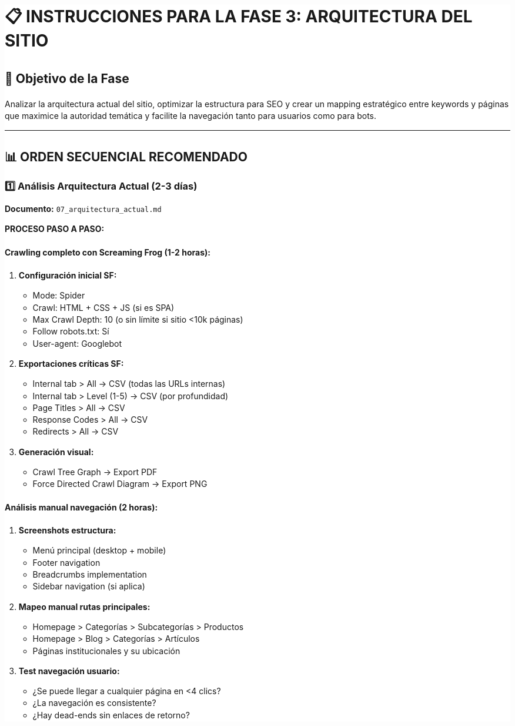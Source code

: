 # 📋 INSTRUCCIONES PARA LA FASE 3: ARQUITECTURA DEL SITIO

## 🎯 Objetivo de la Fase
Analizar la arquitectura actual del sitio, optimizar la estructura para SEO y crear un mapping estratégico entre keywords y páginas que maximice la autoridad temática y facilite la navegación tanto para usuarios como para bots.

---

## 📊 ORDEN SECUENCIAL RECOMENDADO

### 1️⃣ Análisis Arquitectura Actual (2-3 días)
**Documento:** `07_arquitectura_actual.md`

**PROCESO PASO A PASO:**

#### Crawling completo con Screaming Frog (1-2 horas):
1. **Configuración inicial SF:**
   - Mode: Spider
   - Crawl: HTML + CSS + JS (si es SPA)
   - Max Crawl Depth: 10 (o sin límite si sitio <10k páginas)
   - Follow robots.txt: Sí
   - User-agent: Googlebot

2. **Exportaciones críticas SF:**
   - Internal tab > All → CSV (todas las URLs internas)
   - Internal tab > Level (1-5) → CSV (por profundidad)
   - Page Titles > All → CSV
   - Response Codes > All → CSV
   - Redirects > All → CSV

3. **Generación visual:**
   - Crawl Tree Graph → Export PDF
   - Force Directed Crawl Diagram → Export PNG

#### Análisis manual navegación (2 horas):
1. **Screenshots estructura:**
   - Menú principal (desktop + mobile)
   - Footer navigation
   - Breadcrumbs implementation
   - Sidebar navigation (si aplica)

2. **Mapeo manual rutas principales:**
   - Homepage > Categorías > Subcategorías > Productos
   - Homepage > Blog > Categorías > Artículos
   - Páginas institucionales y su ubicación

3. **Test navegación usuario:**
   - ¿Se puede llegar a cualquier página en <4 clics?
   - ¿La navegación es consistente?
   - ¿Hay dead-ends sin enlaces de retorno?

